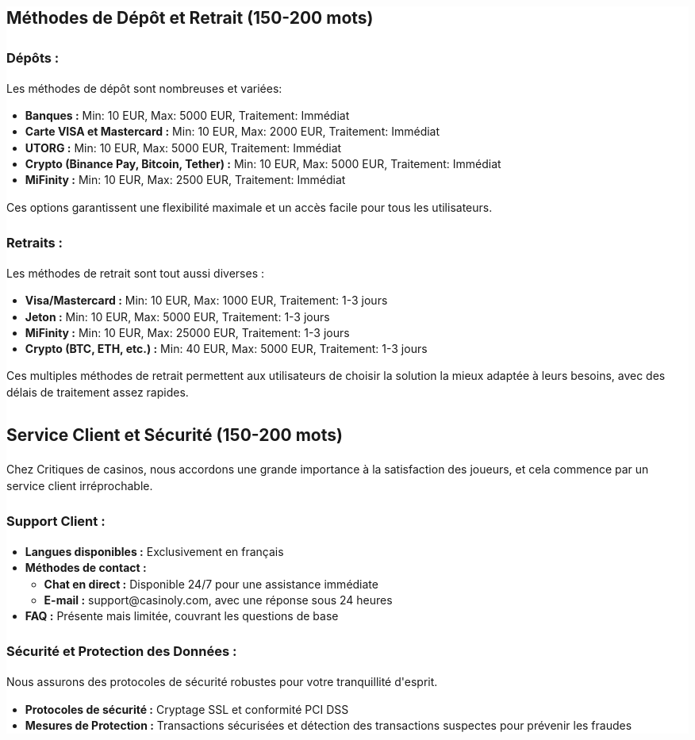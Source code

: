 <h2>Méthodes de Dépôt et Retrait (150-200 mots)</h2>
<div>
  <h3>Dépôts :</h3>
  <p>Les méthodes de dépôt sont nombreuses et variées:</p>
  <ul>
    <li><strong>Banques :</strong> Min: 10 EUR, Max: 5000 EUR, Traitement: Immédiat</li>
    <li><strong>Carte VISA et Mastercard :</strong> Min: 10 EUR, Max: 2000 EUR, Traitement: Immédiat</li>
    <li><strong>UTORG :</strong> Min: 10 EUR, Max: 5000 EUR, Traitement: Immédiat</li>
    <li><strong>Crypto (Binance Pay, Bitcoin, Tether) :</strong> Min: 10 EUR, Max: 5000 EUR, Traitement: Immédiat</li>
    <li><strong>MiFinity :</strong> Min: 10 EUR, Max: 2500 EUR, Traitement: Immédiat</li>
  </ul>
  <p>Ces options garantissent une flexibilité maximale et un accès facile pour tous les utilisateurs.</p>
</div>

<div>
  <h3>Retraits :</h3>
  <p>Les méthodes de retrait sont tout aussi diverses :</p>
  <ul>
    <li><strong>Visa/Mastercard :</strong> Min: 10 EUR, Max: 1000 EUR, Traitement: 1-3 jours</li>
    <li><strong>Jeton :</strong> Min: 10 EUR, Max: 5000 EUR, Traitement: 1-3 jours</li>
    <li><strong>MiFinity :</strong> Min: 10 EUR, Max: 25000 EUR, Traitement: 1-3 jours</li>
    <li><strong>Crypto (BTC, ETH, etc.) :</strong> Min: 40 EUR, Max: 5000 EUR, Traitement: 1-3 jours</li>
  </ul>
  <p>Ces multiples méthodes de retrait permettent aux utilisateurs de choisir la solution la mieux adaptée à leurs besoins, avec des délais de traitement assez rapides.</p>
</div>
 

 
<h2>Service Client et Sécurité (150-200 mots)</h2>

<p>Chez Critiques de casinos, nous accordons une grande importance à la satisfaction des joueurs, et cela commence par un service client irréprochable.</p>

<h3>Support Client :</h3>
<ul>
  <li><strong>Langues disponibles :</strong> Exclusivement en français</li>
  <li><strong>Méthodes de contact :</strong>
    <ul>
      <li><strong>Chat en direct :</strong> Disponible 24/7 pour une assistance immédiate</li>
      <li><strong>E-mail :</strong> support@casinoly.com, avec une réponse sous 24 heures</li>
    </ul>
  </li>
  <li><strong>FAQ :</strong> Présente mais limitée, couvrant les questions de base</li>
</ul>

<h3>Sécurité et Protection des Données :</h3>
<p>Nous assurons des protocoles de sécurité robustes pour votre tranquillité d'esprit.</p>
<ul>
  <li><strong>Protocoles de sécurité :</strong> Cryptage SSL et conformité PCI DSS</li>
  <li><strong>Mesures de Protection :</strong> Transactions sécurisées et détection des transactions suspectes pour prévenir les fraudes</li>
</ul>
